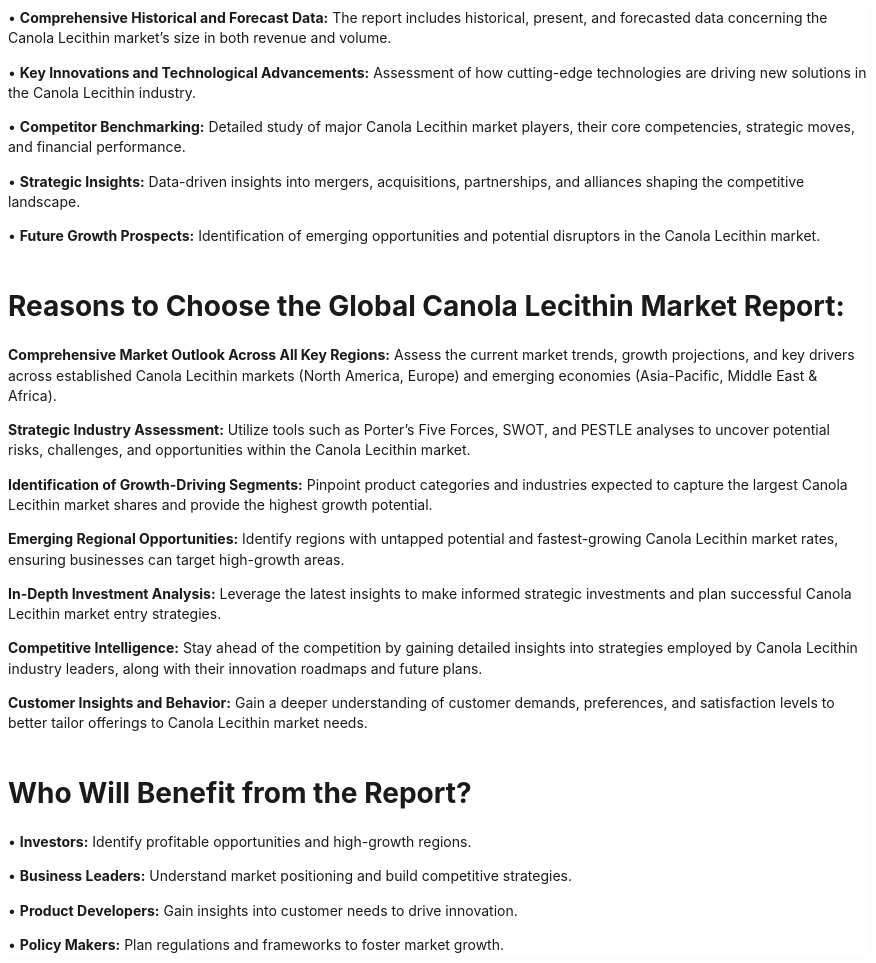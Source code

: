 • <strong>Comprehensive Historical and Forecast Data:</strong> The report includes historical, present, and forecasted data concerning the Canola Lecithin market’s size in both revenue and volume.

• <strong>Key Innovations and Technological Advancements:</strong> Assessment of how cutting-edge technologies are driving new solutions in the Canola Lecithin industry.

• <strong>Competitor Benchmarking:</strong> Detailed study of major Canola Lecithin market players, their core competencies, strategic moves, and financial performance.

• <strong>Strategic Insights:</strong> Data-driven insights into mergers, acquisitions, partnerships, and alliances shaping the competitive landscape.

• <strong>Future Growth Prospects:</strong> Identification of emerging opportunities and potential disruptors in the Canola Lecithin market.

# <strong>Reasons to Choose the Global Canola Lecithin Market Report:</strong>

<strong>Comprehensive Market Outlook Across All Key Regions:</strong>
Assess the current market trends, growth projections, and key drivers across established Canola Lecithin markets (North America, Europe) and emerging economies (Asia-Pacific, Middle East & Africa).

<strong>Strategic Industry Assessment:</strong>
Utilize tools such as Porter’s Five Forces, SWOT, and PESTLE analyses to uncover potential risks, challenges, and opportunities within the Canola Lecithin market.

<strong>Identification of Growth-Driving Segments:</strong>
Pinpoint product categories and industries expected to capture the largest Canola Lecithin market shares and provide the highest growth potential.

<strong>Emerging Regional Opportunities:</strong>
Identify regions with untapped potential and fastest-growing Canola Lecithin market rates, ensuring businesses can target high-growth areas.

<strong>In-Depth Investment Analysis:</strong>
Leverage the latest insights to make informed strategic investments and plan successful Canola Lecithin market entry strategies.

<strong>Competitive Intelligence:</strong>
Stay ahead of the competition by gaining detailed insights into strategies employed by Canola Lecithin industry leaders, along with their innovation roadmaps and future plans.

<strong>Customer Insights and Behavior:</strong>
Gain a deeper understanding of customer demands, preferences, and satisfaction levels to better tailor offerings to Canola Lecithin market needs.

# <strong>Who Will Benefit from the Report?</strong>

• <strong>Investors:</strong> Identify profitable opportunities and high-growth regions.

• <strong>Business Leaders:</strong> Understand market positioning and build competitive strategies.

• <strong>Product Developers:</strong> Gain insights into customer needs to drive innovation.

• <strong>Policy Makers:</strong> Plan regulations and frameworks to foster market growth.
